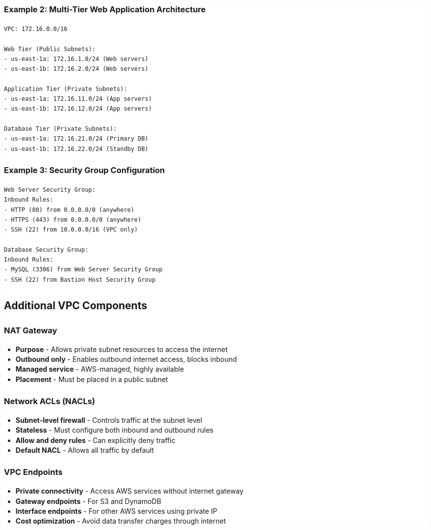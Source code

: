 ```
```

### Example 2: Multi-Tier Web Application Architecture
```
VPC: 172.16.0.0/16

Web Tier (Public Subnets):
- us-east-1a: 172.16.1.0/24 (Web servers)
- us-east-1b: 172.16.2.0/24 (Web servers)

Application Tier (Private Subnets):
- us-east-1a: 172.16.11.0/24 (App servers)
- us-east-1b: 172.16.12.0/24 (App servers)

Database Tier (Private Subnets):
- us-east-1a: 172.16.21.0/24 (Primary DB)
- us-east-1b: 172.16.22.0/24 (Standby DB)
```

### Example 3: Security Group Configuration
```
Web Server Security Group:
Inbound Rules:
- HTTP (80) from 0.0.0.0/0 (anywhere)
- HTTPS (443) from 0.0.0.0/0 (anywhere)
- SSH (22) from 10.0.0.0/16 (VPC only)

Database Security Group:
Inbound Rules:
- MySQL (3306) from Web Server Security Group
- SSH (22) from Bastion Host Security Group
```

## Additional VPC Components

### NAT Gateway
- **Purpose** - Allows private subnet resources to access the internet
- **Outbound only** - Enables outbound internet access, blocks inbound
- **Managed service** - AWS-managed, highly available
- **Placement** - Must be placed in a public subnet

### Network ACLs (NACLs)
- **Subnet-level firewall** - Controls traffic at the subnet level
- **Stateless** - Must configure both inbound and outbound rules
- **Allow and deny rules** - Can explicitly deny traffic
- **Default NACL** - Allows all traffic by default

### VPC Endpoints
- **Private connectivity** - Access AWS services without internet gateway
- **Gateway endpoints** - For S3 and DynamoDB
- **Interface endpoints** - For other AWS services using private IP
- **Cost optimization** - Avoid data transfer charges through internet
